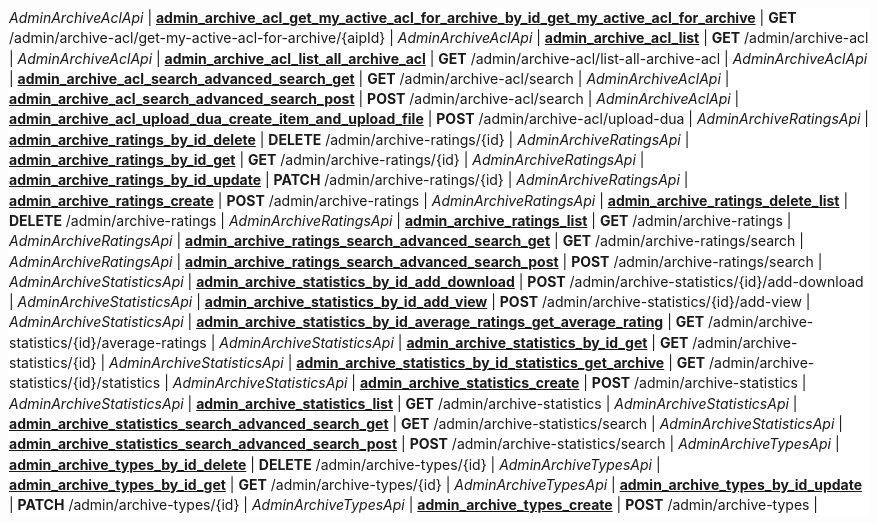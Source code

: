*AdminArchiveAclApi* | [**admin_archive_acl_get_my_active_acl_for_archive_by_id_get_my_active_acl_for_archive**](docs/AdminArchiveAclApi.md#admin_archive_acl_get_my_active_acl_for_archive_by_id_get_my_active_acl_for_archive) | **GET** /admin/archive-acl/get-my-active-acl-for-archive/{aipId} | 
*AdminArchiveAclApi* | [**admin_archive_acl_list**](docs/AdminArchiveAclApi.md#admin_archive_acl_list) | **GET** /admin/archive-acl | 
*AdminArchiveAclApi* | [**admin_archive_acl_list_all_archive_acl**](docs/AdminArchiveAclApi.md#admin_archive_acl_list_all_archive_acl) | **GET** /admin/archive-acl/list-all-archive-acl | 
*AdminArchiveAclApi* | [**admin_archive_acl_search_advanced_search_get**](docs/AdminArchiveAclApi.md#admin_archive_acl_search_advanced_search_get) | **GET** /admin/archive-acl/search | 
*AdminArchiveAclApi* | [**admin_archive_acl_search_advanced_search_post**](docs/AdminArchiveAclApi.md#admin_archive_acl_search_advanced_search_post) | **POST** /admin/archive-acl/search | 
*AdminArchiveAclApi* | [**admin_archive_acl_upload_dua_create_item_and_upload_file**](docs/AdminArchiveAclApi.md#admin_archive_acl_upload_dua_create_item_and_upload_file) | **POST** /admin/archive-acl/upload-dua | 
*AdminArchiveRatingsApi* | [**admin_archive_ratings_by_id_delete**](docs/AdminArchiveRatingsApi.md#admin_archive_ratings_by_id_delete) | **DELETE** /admin/archive-ratings/{id} | 
*AdminArchiveRatingsApi* | [**admin_archive_ratings_by_id_get**](docs/AdminArchiveRatingsApi.md#admin_archive_ratings_by_id_get) | **GET** /admin/archive-ratings/{id} | 
*AdminArchiveRatingsApi* | [**admin_archive_ratings_by_id_update**](docs/AdminArchiveRatingsApi.md#admin_archive_ratings_by_id_update) | **PATCH** /admin/archive-ratings/{id} | 
*AdminArchiveRatingsApi* | [**admin_archive_ratings_create**](docs/AdminArchiveRatingsApi.md#admin_archive_ratings_create) | **POST** /admin/archive-ratings | 
*AdminArchiveRatingsApi* | [**admin_archive_ratings_delete_list**](docs/AdminArchiveRatingsApi.md#admin_archive_ratings_delete_list) | **DELETE** /admin/archive-ratings | 
*AdminArchiveRatingsApi* | [**admin_archive_ratings_list**](docs/AdminArchiveRatingsApi.md#admin_archive_ratings_list) | **GET** /admin/archive-ratings | 
*AdminArchiveRatingsApi* | [**admin_archive_ratings_search_advanced_search_get**](docs/AdminArchiveRatingsApi.md#admin_archive_ratings_search_advanced_search_get) | **GET** /admin/archive-ratings/search | 
*AdminArchiveRatingsApi* | [**admin_archive_ratings_search_advanced_search_post**](docs/AdminArchiveRatingsApi.md#admin_archive_ratings_search_advanced_search_post) | **POST** /admin/archive-ratings/search | 
*AdminArchiveStatisticsApi* | [**admin_archive_statistics_by_id_add_download**](docs/AdminArchiveStatisticsApi.md#admin_archive_statistics_by_id_add_download) | **POST** /admin/archive-statistics/{id}/add-download | 
*AdminArchiveStatisticsApi* | [**admin_archive_statistics_by_id_add_view**](docs/AdminArchiveStatisticsApi.md#admin_archive_statistics_by_id_add_view) | **POST** /admin/archive-statistics/{id}/add-view | 
*AdminArchiveStatisticsApi* | [**admin_archive_statistics_by_id_average_ratings_get_average_rating**](docs/AdminArchiveStatisticsApi.md#admin_archive_statistics_by_id_average_ratings_get_average_rating) | **GET** /admin/archive-statistics/{id}/average-ratings | 
*AdminArchiveStatisticsApi* | [**admin_archive_statistics_by_id_get**](docs/AdminArchiveStatisticsApi.md#admin_archive_statistics_by_id_get) | **GET** /admin/archive-statistics/{id} | 
*AdminArchiveStatisticsApi* | [**admin_archive_statistics_by_id_statistics_get_archive**](docs/AdminArchiveStatisticsApi.md#admin_archive_statistics_by_id_statistics_get_archive) | **GET** /admin/archive-statistics/{id}/statistics | 
*AdminArchiveStatisticsApi* | [**admin_archive_statistics_create**](docs/AdminArchiveStatisticsApi.md#admin_archive_statistics_create) | **POST** /admin/archive-statistics | 
*AdminArchiveStatisticsApi* | [**admin_archive_statistics_list**](docs/AdminArchiveStatisticsApi.md#admin_archive_statistics_list) | **GET** /admin/archive-statistics | 
*AdminArchiveStatisticsApi* | [**admin_archive_statistics_search_advanced_search_get**](docs/AdminArchiveStatisticsApi.md#admin_archive_statistics_search_advanced_search_get) | **GET** /admin/archive-statistics/search | 
*AdminArchiveStatisticsApi* | [**admin_archive_statistics_search_advanced_search_post**](docs/AdminArchiveStatisticsApi.md#admin_archive_statistics_search_advanced_search_post) | **POST** /admin/archive-statistics/search | 
*AdminArchiveTypesApi* | [**admin_archive_types_by_id_delete**](docs/AdminArchiveTypesApi.md#admin_archive_types_by_id_delete) | **DELETE** /admin/archive-types/{id} | 
*AdminArchiveTypesApi* | [**admin_archive_types_by_id_get**](docs/AdminArchiveTypesApi.md#admin_archive_types_by_id_get) | **GET** /admin/archive-types/{id} | 
*AdminArchiveTypesApi* | [**admin_archive_types_by_id_update**](docs/AdminArchiveTypesApi.md#admin_archive_types_by_id_update) | **PATCH** /admin/archive-types/{id} | 
*AdminArchiveTypesApi* | [**admin_archive_types_create**](docs/AdminArchiveTypesApi.md#admin_archive_types_create) | **POST** /admin/archive-types | 